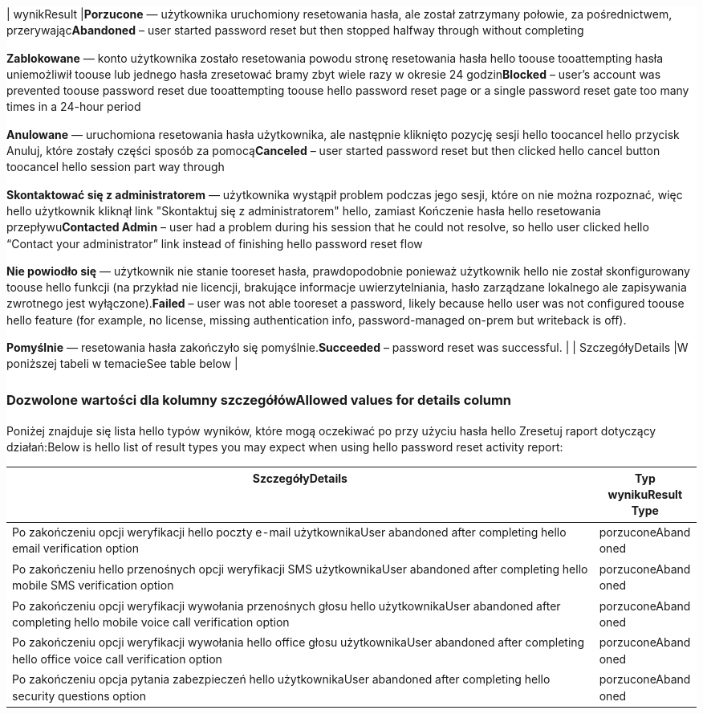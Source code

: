 | <span data-ttu-id="cf4db-187">wynik</span><span class="sxs-lookup"><span data-stu-id="cf4db-187">Result</span></span> |<span data-ttu-id="cf4db-188">**Porzucone** — użytkownika uruchomiony resetowania hasła, ale został zatrzymany połowie, za pośrednictwem, przerywając</span><span class="sxs-lookup"><span data-stu-id="cf4db-188">**Abandoned** – user started password reset but then stopped halfway through without completing</span></span><p><span data-ttu-id="cf4db-189">**Zablokowane** — konto użytkownika zostało resetowania powodu stronę resetowania hasła hello toouse tooattempting hasła uniemożliwił toouse lub jednego hasła zresetować bramy zbyt wiele razy w okresie 24 godzin</span><span class="sxs-lookup"><span data-stu-id="cf4db-189">**Blocked** – user’s account was prevented toouse password reset due tooattempting toouse hello password reset page or a single password reset gate too many times in a 24-hour period</span></span><p><span data-ttu-id="cf4db-190">**Anulowane** — uruchomiona resetowania hasła użytkownika, ale następnie kliknięto pozycję sesji hello toocancel hello przycisk Anuluj, które zostały części sposób za pomocą</span><span class="sxs-lookup"><span data-stu-id="cf4db-190">**Canceled** – user started password reset but then clicked hello cancel button toocancel hello session part way through</span></span> <p><span data-ttu-id="cf4db-191">**Skontaktować się z administratorem** — użytkownika wystąpił problem podczas jego sesji, które on nie można rozpoznać, więc hello użytkownik kliknął link "Skontaktuj się z administratorem" hello, zamiast Kończenie hasła hello resetowania przepływu</span><span class="sxs-lookup"><span data-stu-id="cf4db-191">**Contacted Admin** – user had a problem during his session that he could not resolve, so hello user clicked hello “Contact your administrator” link instead of finishing hello password reset flow</span></span><p><span data-ttu-id="cf4db-192">**Nie powiodło się** — użytkownik nie stanie tooreset hasła, prawdopodobnie ponieważ użytkownik hello nie został skonfigurowany toouse hello funkcji (na przykład nie licencji, brakujące informacje uwierzytelniania, hasło zarządzane lokalnego ale zapisywania zwrotnego jest wyłączone).</span><span class="sxs-lookup"><span data-stu-id="cf4db-192">**Failed** – user was not able tooreset a password, likely because hello user was not configured toouse hello feature (for example, no license, missing authentication info, password-managed on-prem but writeback is off).</span></span><p><span data-ttu-id="cf4db-193">**Pomyślnie** — resetowania hasła zakończyło się pomyślnie.</span><span class="sxs-lookup"><span data-stu-id="cf4db-193">**Succeeded** – password reset was successful.</span></span> |
| <span data-ttu-id="cf4db-194">Szczegóły</span><span class="sxs-lookup"><span data-stu-id="cf4db-194">Details</span></span> |<span data-ttu-id="cf4db-195">W poniższej tabeli w temacie</span><span class="sxs-lookup"><span data-stu-id="cf4db-195">See table below</span></span> |

### <a name="allowed-values-for-details-column"></a><span data-ttu-id="cf4db-196">Dozwolone wartości dla kolumny szczegółów</span><span class="sxs-lookup"><span data-stu-id="cf4db-196">Allowed values for details column</span></span>

<span data-ttu-id="cf4db-197">Poniżej znajduje się lista hello typów wyników, które mogą oczekiwać po przy użyciu hasła hello Zresetuj raport dotyczący działań:</span><span class="sxs-lookup"><span data-stu-id="cf4db-197">Below is hello list of result types you may expect when using hello password reset activity report:</span></span>

| <span data-ttu-id="cf4db-198">Szczegóły</span><span class="sxs-lookup"><span data-stu-id="cf4db-198">Details</span></span> | <span data-ttu-id="cf4db-199">Typ wyniku</span><span class="sxs-lookup"><span data-stu-id="cf4db-199">Result Type</span></span> |
| --- | --- |
| <span data-ttu-id="cf4db-200">Po zakończeniu opcji weryfikacji hello poczty e-mail użytkownika</span><span class="sxs-lookup"><span data-stu-id="cf4db-200">User abandoned after completing hello email verification option</span></span> |<span data-ttu-id="cf4db-201">porzucone</span><span class="sxs-lookup"><span data-stu-id="cf4db-201">Abandoned</span></span> |
| <span data-ttu-id="cf4db-202">Po zakończeniu hello przenośnych opcji weryfikacji SMS użytkownika</span><span class="sxs-lookup"><span data-stu-id="cf4db-202">User abandoned after completing hello mobile SMS verification option</span></span> |<span data-ttu-id="cf4db-203">porzucone</span><span class="sxs-lookup"><span data-stu-id="cf4db-203">Abandoned</span></span> |
| <span data-ttu-id="cf4db-204">Po zakończeniu opcji weryfikacji wywołania przenośnych głosu hello użytkownika</span><span class="sxs-lookup"><span data-stu-id="cf4db-204">User abandoned after completing hello mobile voice call verification option</span></span> |<span data-ttu-id="cf4db-205">porzucone</span><span class="sxs-lookup"><span data-stu-id="cf4db-205">Abandoned</span></span> |
| <span data-ttu-id="cf4db-206">Po zakończeniu opcji weryfikacji wywołania hello office głosu użytkownika</span><span class="sxs-lookup"><span data-stu-id="cf4db-206">User abandoned after completing hello office voice call verification option</span></span> |<span data-ttu-id="cf4db-207">porzucone</span><span class="sxs-lookup"><span data-stu-id="cf4db-207">Abandoned</span></span> |
| <span data-ttu-id="cf4db-208">Po zakończeniu opcja pytania zabezpieczeń hello użytkownika</span><span class="sxs-lookup"><span data-stu-id="cf4db-208">User abandoned after completing hello security questions option</span></span> |<span data-ttu-id="cf4db-209">porzucone</span><span class="sxs-lookup"><span data-stu-id="cf4db-209">Abandoned</span></span> |